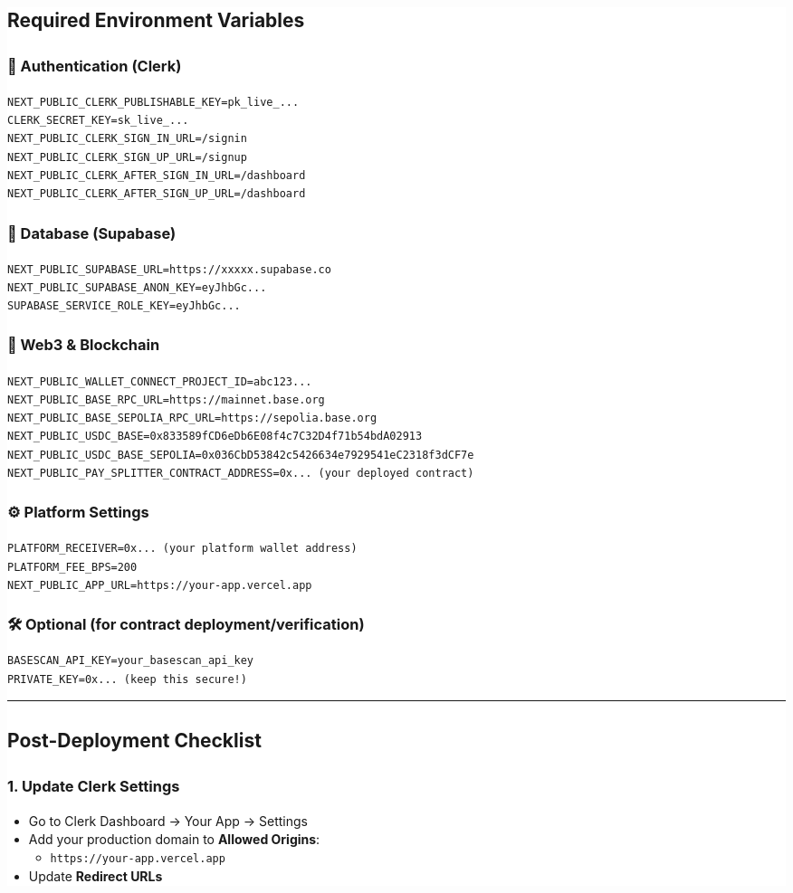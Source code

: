 ## Required Environment Variables

### 🔐 Authentication (Clerk)
```
NEXT_PUBLIC_CLERK_PUBLISHABLE_KEY=pk_live_...
CLERK_SECRET_KEY=sk_live_...
NEXT_PUBLIC_CLERK_SIGN_IN_URL=/signin
NEXT_PUBLIC_CLERK_SIGN_UP_URL=/signup
NEXT_PUBLIC_CLERK_AFTER_SIGN_IN_URL=/dashboard
NEXT_PUBLIC_CLERK_AFTER_SIGN_UP_URL=/dashboard
```

### 💾 Database (Supabase)
```
NEXT_PUBLIC_SUPABASE_URL=https://xxxxx.supabase.co
NEXT_PUBLIC_SUPABASE_ANON_KEY=eyJhbGc...
SUPABASE_SERVICE_ROLE_KEY=eyJhbGc...
```

### 🔗 Web3 & Blockchain
```
NEXT_PUBLIC_WALLET_CONNECT_PROJECT_ID=abc123...
NEXT_PUBLIC_BASE_RPC_URL=https://mainnet.base.org
NEXT_PUBLIC_BASE_SEPOLIA_RPC_URL=https://sepolia.base.org
NEXT_PUBLIC_USDC_BASE=0x833589fCD6eDb6E08f4c7C32D4f71b54bdA02913
NEXT_PUBLIC_USDC_BASE_SEPOLIA=0x036CbD53842c5426634e7929541eC2318f3dCF7e
NEXT_PUBLIC_PAY_SPLITTER_CONTRACT_ADDRESS=0x... (your deployed contract)
```

### ⚙️ Platform Settings
```
PLATFORM_RECEIVER=0x... (your platform wallet address)
PLATFORM_FEE_BPS=200
NEXT_PUBLIC_APP_URL=https://your-app.vercel.app
```

### 🛠️ Optional (for contract deployment/verification)
```
BASESCAN_API_KEY=your_basescan_api_key
PRIVATE_KEY=0x... (keep this secure!)
```

---

## Post-Deployment Checklist

### 1. Update Clerk Settings
- Go to Clerk Dashboard → Your App → Settings
- Add your production domain to **Allowed Origins**:
  - `https://your-app.vercel.app`
- Update **Redirect URLs**

